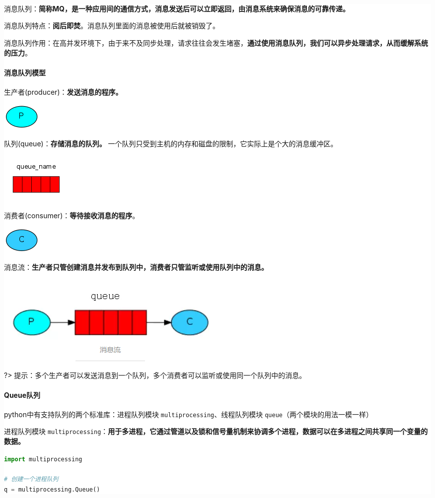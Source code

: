 消息队列：**简称MQ，是一种应用间的通信方式，消息发送后可以立即返回，由消息系统来确保消息的可靠传递。**

消息队列特点：**阅后即焚**。消息队列里面的消息被使用后就被销毁了。

消息队列作用：在高并发环境下，由于来不及同步处理，请求往往会发生堵塞，**通过使用消息队列，我们可以异步处理请求，从而缓解系统的压力**。

#### 消息队列模型

生产者(producer)：**发送消息的程序。**

![20170524102259570](image/20170524102259570.png)

队列(queue)：**存储消息的队列。** 一个队列只受到主机的内存和磁盘的限制，它实际上是个大的消息缓冲区。

![20170524104231217](image/20170524104231217.png)

消费者(consumer)：**等待接收消息的程序**。

![20170524104158185](image/20170524104158185.png)

消息流：**生产者只管创建消息并发布到队列中，消费者只管监听或使用队列中的消息。**

![1436447-20181121135142706-7726795](image/1436447-20181121135142706-7726795.png)

?> 提示：多个生产者可以发送消息到一个队列，多个消费者可以监听或使用同一个队列中的消息。

#### Queue队列

python中有支持队列的两个标准库：进程队列模块 `multiprocessing`、线程队列模块 `queue`（两个模块的用法一模一样）

进程队列模块 `multiprocessing`：**用于多进程，它通过管道以及锁和信号量机制来协调多个进程，数据可以在多进程之间共享同一个变量的数据。**

```python
import multiprocessing

# 创建一个进程队列
q = multiprocessing.Queue()
```

